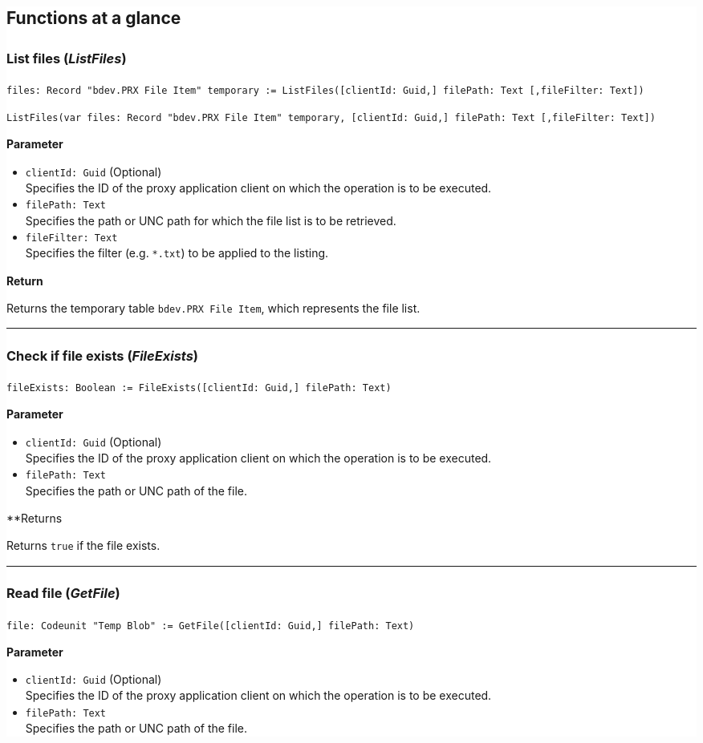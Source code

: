 
## Functions at a glance

### List files (*ListFiles*)

```al
files: Record "bdev.PRX File Item" temporary := ListFiles([clientId: Guid,] filePath: Text [,fileFilter: Text])
```

```al
ListFiles(var files: Record "bdev.PRX File Item" temporary, [clientId: Guid,] filePath: Text [,fileFilter: Text])
```

**Parameter**

 - `clientId: Guid` (Optional)<br>
   Specifies the ID of the proxy application client on which the operation is to be executed.
 - `filePath: Text`<br>
   Specifies the path or UNC path for which the file list is to be retrieved.
 - `fileFilter: Text`<br>
   Specifies the filter (e.g. `*.txt`) to be applied to the listing.

**Return**

Returns the temporary table `bdev.PRX File Item`, which represents the file list.

---

### Check if file exists (*FileExists*)

```al
fileExists: Boolean := FileExists([clientId: Guid,] filePath: Text)
```
**Parameter**

 - `clientId: Guid` (Optional)<br>
   Specifies the ID of the proxy application client on which the operation is to be executed.
 - `filePath: Text`<br>
   Specifies the path or UNC path of the file.

**Returns

Returns `true` if the file exists.

---

### Read file (*GetFile*)

```al
file: Codeunit "Temp Blob" := GetFile([clientId: Guid,] filePath: Text)
```
**Parameter**

 - `clientId: Guid` (Optional)<br>
   Specifies the ID of the proxy application client on which the operation is to be executed.
 - `filePath: Text`<br>
   Specifies the path or UNC path of the file.
